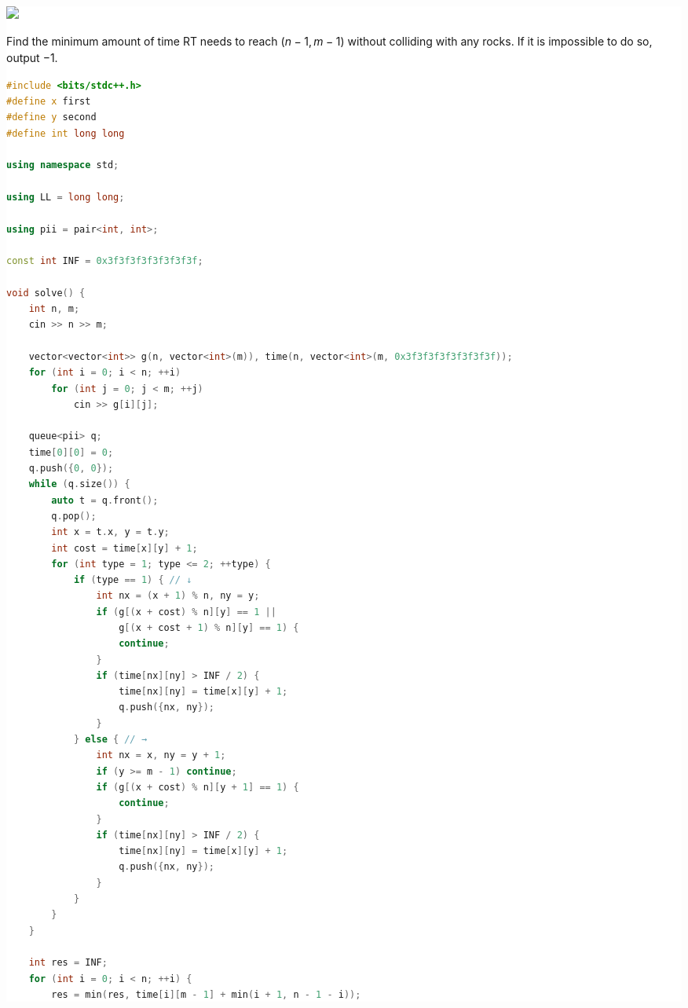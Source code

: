 ![](https://espresso.codeforces.com/aea04e7014e8732ae282cc6fc1cc10e0bcf293db.png)

Find the minimum amount of time RT needs to reach $(n-1,m-1)$ without colliding with any rocks. If it is impossible to do so, output $-1$.

```cpp
#include <bits/stdc++.h>
#define x first
#define y second
#define int long long

using namespace std;

using LL = long long;

using pii = pair<int, int>;

const int INF = 0x3f3f3f3f3f3f3f3f;

void solve() {
    int n, m;
    cin >> n >> m;

    vector<vector<int>> g(n, vector<int>(m)), time(n, vector<int>(m, 0x3f3f3f3f3f3f3f3f));
    for (int i = 0; i < n; ++i)
        for (int j = 0; j < m; ++j)
            cin >> g[i][j];

    queue<pii> q;
    time[0][0] = 0;
    q.push({0, 0});
    while (q.size()) {
        auto t = q.front();
        q.pop();
        int x = t.x, y = t.y;
        int cost = time[x][y] + 1;
        for (int type = 1; type <= 2; ++type) {
            if (type == 1) { // ↓
                int nx = (x + 1) % n, ny = y;
                if (g[(x + cost) % n][y] == 1 ||
                    g[(x + cost + 1) % n][y] == 1) {
                    continue;
                }
                if (time[nx][ny] > INF / 2) {
                    time[nx][ny] = time[x][y] + 1;
                    q.push({nx, ny});
                }
            } else { // →
                int nx = x, ny = y + 1;
                if (y >= m - 1) continue;
                if (g[(x + cost) % n][y + 1] == 1) {
                    continue;
                }
                if (time[nx][ny] > INF / 2) {
                    time[nx][ny] = time[x][y] + 1;
                    q.push({nx, ny});
                }
            }
        }
    }
    
    int res = INF;
    for (int i = 0; i < n; ++i) {
    	res = min(res, time[i][m - 1] + min(i + 1, n - 1 - i));
```